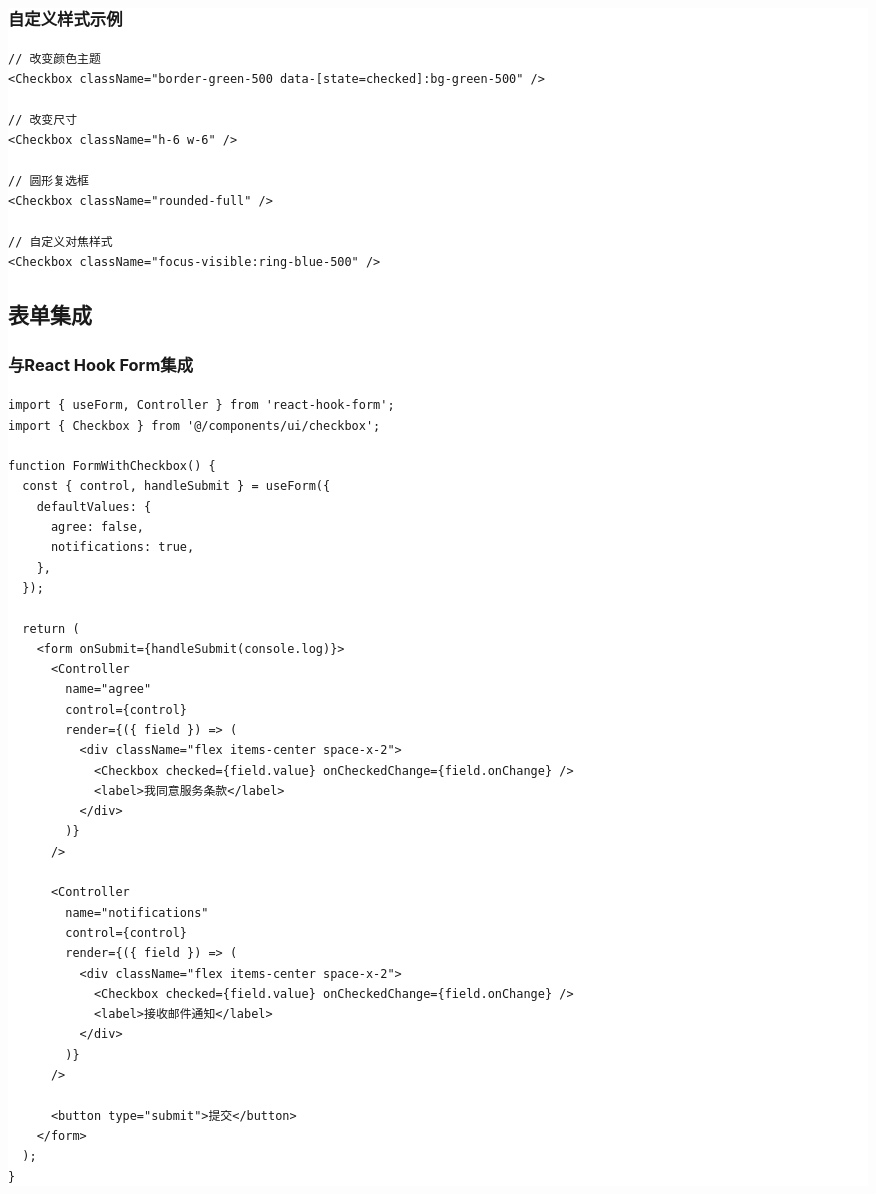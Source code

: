 ### 自定义样式示例

```tsx
// 改变颜色主题
<Checkbox className="border-green-500 data-[state=checked]:bg-green-500" />

// 改变尺寸
<Checkbox className="h-6 w-6" />

// 圆形复选框
<Checkbox className="rounded-full" />

// 自定义对焦样式
<Checkbox className="focus-visible:ring-blue-500" />
```

## 表单集成

### 与React Hook Form集成

```tsx
import { useForm, Controller } from 'react-hook-form';
import { Checkbox } from '@/components/ui/checkbox';

function FormWithCheckbox() {
  const { control, handleSubmit } = useForm({
    defaultValues: {
      agree: false,
      notifications: true,
    },
  });

  return (
    <form onSubmit={handleSubmit(console.log)}>
      <Controller
        name="agree"
        control={control}
        render={({ field }) => (
          <div className="flex items-center space-x-2">
            <Checkbox checked={field.value} onCheckedChange={field.onChange} />
            <label>我同意服务条款</label>
          </div>
        )}
      />

      <Controller
        name="notifications"
        control={control}
        render={({ field }) => (
          <div className="flex items-center space-x-2">
            <Checkbox checked={field.value} onCheckedChange={field.onChange} />
            <label>接收邮件通知</label>
          </div>
        )}
      />

      <button type="submit">提交</button>
    </form>
  );
}
```
